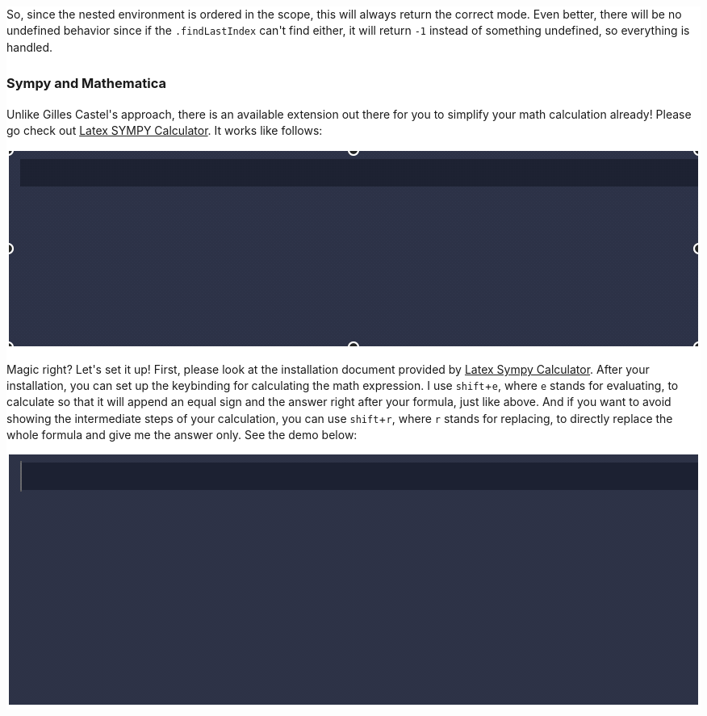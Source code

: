 So, since the nested environment is ordered in the scope, this will always return the correct mode. Even better, there will be no undefined behavior since if the `.findLastIndex` can't find either, it will return `-1` instead of something undefined, so everything is handled.

### Sympy and Mathematica

Unlike Gilles Castel's approach, there is an available extension out there for you to simplify your math calculation already! Please go check out [Latex SYMPY Calculator](https://marketplace.visualstudio.com/items?itemName=OrangeX4.latex-sympy-calculator). It works like follows:

<div align="center">
	<img src="./gifs/integral.gif"/>
</div>

Magic right? Let's set it up! First, please look at the installation document provided by [Latex Sympy Calculator](https://marketplace.visualstudio.com/items?itemName=OrangeX4.latex-sympy-calculator). After your installation, you can set up the keybinding for calculating the math expression. I use `shift`+`e`, where `e` stands for evaluating, to calculate so that it will append an equal sign and the answer right after your formula, just like above. And if you want to avoid showing the intermediate steps of your calculation, you can use `shift`+`r`, where `r` stands for replacing, to directly replace the whole formula and give me the answer only. See the demo below:

<div align="center">
	<img src="./gifs/integral2.gif"/>
</div>
